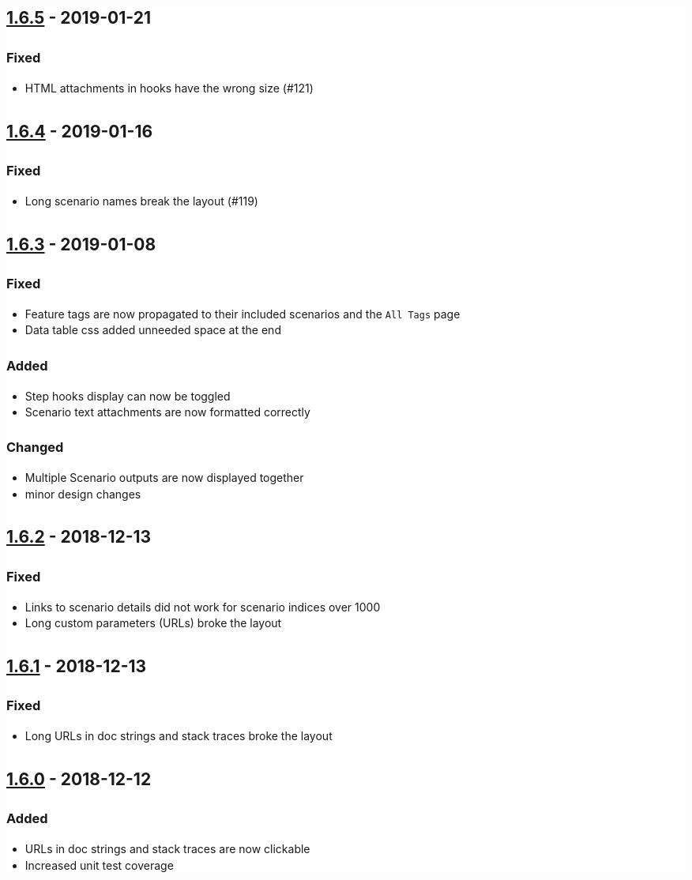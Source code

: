 ## [1.6.5] - 2019-01-21

### Fixed

* HTML attachments in hooks have the wrong size (#121)

## [1.6.4] - 2019-01-16

### Fixed

* Long scenario names break the layout (#119)

## [1.6.3] - 2019-01-08

### Fixed

* Feature tags are now propagated to their included scenarios and the `All Tags` page
* Data table css added unneeded space at the end

### Added

* Step hooks display can now be toggled
* Scenario text attachments are now formatted correctly

### Changed

* Multiple Scenario outputs are now displayed together
* minor design changes

## [1.6.2] - 2018-12-13

### Fixed

* Links to scenario details did not work for scenario indices over 1000
* Long custom parameters (URLs) broke the layout

## [1.6.1] - 2018-12-13

### Fixed

* Long URLs in doc strings and stack traces broke the layout

## [1.6.0] - 2018-12-12

### Added

* URLs in doc strings and stack traces are now clickable
* Increased unit test coverage


[3.6.2]: https://github.com/trivago/cluecumber-report-plugin/tree/v3.6.2ss
[3.6.1]: https://github.com/trivago/cluecumber-report-plugin/tree/v3.6.1
[3.6.0]: https://github.com/trivago/cluecumber-report-plugin/tree/v3.6.0
[3.5.1]: https://github.com/trivago/cluecumber-report-plugin/tree/v3.5.1
[3.5.0]: https://github.com/trivago/cluecumber-report-plugin/tree/v3.5.0
[3.4.0]: https://github.com/trivago/cluecumber-report-plugin/tree/v3.4.0
[3.3.1]: https://github.com/trivago/cluecumber-report-plugin/tree/v3.3.1
[3.3.0]: https://github.com/trivago/cluecumber-report-plugin/tree/v3.3.0
[3.2.2]: https://github.com/trivago/cluecumber-report-plugin/tree/v3.2.2
[3.2.1]: https://github.com/trivago/cluecumber-report-plugin/tree/v3.2.1
[3.2.0]: https://github.com/trivago/cluecumber-report-plugin/tree/v3.2.0
[3.1.0]: https://github.com/trivago/cluecumber-report-plugin/tree/v3.1.0
[3.0.2]: https://github.com/trivago/cluecumber-report-plugin/tree/v3.0.2
[3.0.1]: https://github.com/trivago/cluecumber-report-plugin/tree/v3.0.1
[3.0.0]: https://github.com/trivago/cluecumber-report-plugin/tree/v3.0.0
[2.9.4]: https://github.com/trivago/cluecumber-report-plugin/tree/2.9.4
[2.9.3]: https://github.com/trivago/cluecumber-report-plugin/tree/2.9.3
[2.9.2]: https://github.com/trivago/cluecumber-report-plugin/tree/2.9.2
[2.9.1]: https://github.com/trivago/cluecumber-report-plugin/tree/2.9.1
[2.9.0]: https://github.com/trivago/cluecumber-report-plugin/tree/2.9.0
[2.8.0]: https://github.com/trivago/cluecumber-report-plugin/tree/2.8.0
[2.7.1]: https://github.com/trivago/cluecumber-report-plugin/tree/2.7.1
[2.7.0]: https://github.com/trivago/cluecumber-report-plugin/tree/2.7.0
[2.6.1]: https://github.com/trivago/cluecumber-report-plugin/tree/2.6.1
[2.6.0]: https://github.com/trivago/cluecumber-report-plugin/tree/2.6.0
[2.5.0]: https://github.com/trivago/cluecumber-report-plugin/tree/2.5.0
[2.4.0]: https://github.com/trivago/cluecumber-report-plugin/tree/2.4.0
[2.3.4]: https://github.com/trivago/cluecumber-report-plugin/tree/2.3.4
[2.3.3]: https://github.com/trivago/cluecumber-report-plugin/tree/2.3.3
[2.3.2]: https://github.com/trivago/cluecumber-report-plugin/tree/2.3.2
[2.3.1]: https://github.com/trivago/cluecumber-report-plugin/tree/2.3.1
[2.3.0]: https://github.com/trivago/cluecumber-report-plugin/tree/2.3.0
[2.2.0]: https://github.com/trivago/cluecumber-report-plugin/tree/2.2.0
[2.1.1]: https://github.com/trivago/cluecumber-report-plugin/tree/2.1.1
[2.1.0]: https://github.com/trivago/cluecumber-report-plugin/tree/2.1.0
[2.0.1]: https://github.com/trivago/cluecumber-report-plugin/tree/2.0.1
[2.0.0]: https://github.com/trivago/cluecumber-report-plugin/tree/2.0.0
[1.11.0]: https://github.com/trivago/cluecumber-report-plugin/tree/1.11.0
[1.10.2]: https://github.com/trivago/cluecumber-report-plugin/tree/1.10.2
[1.10.1]: https://github.com/trivago/cluecumber-report-plugin/tree/1.10.1
[1.10.0]: https://github.com/trivago/cluecumber-report-plugin/tree/1.10.0
[1.9.0]: https://github.com/trivago/cluecumber-report-plugin/tree/1.9.0
[1.8.1]: https://github.com/trivago/cluecumber-report-plugin/tree/1.8.1
[1.8.0]: https://github.com/trivago/cluecumber-report-plugin/tree/1.8.0
[1.7.3]: https://github.com/trivago/cluecumber-report-plugin/tree/1.7.3
[1.7.2]: https://github.com/trivago/cluecumber-report-plugin/tree/1.7.2
[1.7.1]: https://github.com/trivago/cluecumber-report-plugin/tree/1.7.1
[1.7.0]: https://github.com/trivago/cluecumber-report-plugin/tree/1.7.0
[1.6.5]: https://github.com/trivago/cluecumber-report-plugin/tree/1.6.5
[1.6.4]: https://github.com/trivago/cluecumber-report-plugin/tree/1.6.4
[1.6.3]: https://github.com/trivago/cluecumber-report-plugin/tree/1.6.3
[1.6.2]: https://github.com/trivago/cluecumber-report-plugin/tree/1.6.2
[1.6.1]: https://github.com/trivago/cluecumber-report-plugin/tree/1.6.1
[1.6.0]: https://github.com/trivago/cluecumber-report-plugin/tree/1.6.0
[1.5.0]: https://github.com/trivago/cluecumber-report-plugin/tree/1.5.0
[1.4.2]: https://github.com/trivago/cluecumber-report-plugin/tree/1.4.2
[1.4.1]: https://github.com/trivago/cluecumber-report-plugin/tree/1.4.1
[1.4.0]: https://github.com/trivago/cluecumber-report-plugin/tree/1.4.0
[1.3.0]: https://github.com/trivago/cluecumber-report-plugin/tree/1.3.0
[1.2.1]: https://github.com/trivago/cluecumber-report-plugin/tree/1.2.1
[1.2.0]: https://github.com/trivago/cluecumber-report-plugin/tree/1.2.0
[1.1.1]: https://github.com/trivago/cluecumber-report-plugin/tree/1.1.1
[1.1.0]: https://github.com/trivago/cluecumber-report-plugin/tree/1.1.0
[1.0.0]: https://github.com/trivago/cluecumber-report-plugin/tree/1.0.0
[0.8.0]: https://github.com/trivago/cluecumber-report-plugin/tree/0.8.0
[0.7.1]: https://github.com/trivago/cluecumber-report-plugin/tree/0.7.1
[0.6.0]: https://github.com/trivago/cluecumber-report-plugin/tree/0.6.0
[0.5.0]: https://github.com/trivago/cluecumber-report-plugin/tree/0.5.0
[0.3.0]: https://github.com/trivago/cluecumber-report-plugin/tree/0.3.0
[0.2.0]: https://github.com/trivago/cluecumber-report-plugin/tree/0.2.0
[0.1.1]: https://github.com/trivago/cluecumber-report-plugin/tree/0.1.1
[0.1.0]: https://github.com/trivago/cluecumber-report-plugin/tree/0.1.0
[0.7.0]: https://github.com/trivago/cluecumber-report-plugin/tree/0.0.7
[0.0.6]: https://github.com/trivago/cluecumber-report-plugin/tree/0.0.6
[0.0.5]: https://github.com/trivago/cluecumber-report-plugin/tree/0.0.5
[0.0.4]: https://github.com/trivago/cluecumber-report-plugin/tree/0.0.4
[0.0.3]: https://github.com/trivago/cluecumber-report-plugin/tree/0.0.3
[0.0.2]: https://github.com/trivago/cluecumber-report-plugin/tree/0.0.2